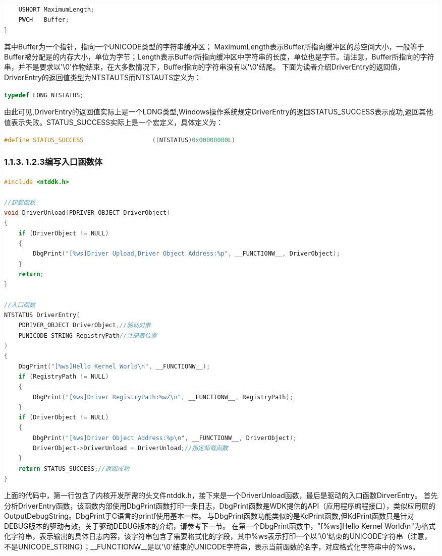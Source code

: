 ```cpp
    USHORT MaximumLength;
    PWCH   Buffer;
}
```
其中Buffer为一个指针，指向一个UNICODE类型的字符串缓冲区；
MaximumLength表示Buffer所指向缓冲区的总空间大小，一般等于Buffer被分配是的内存大小，单位为字节；Length表示Buffer所指向缓冲区中字符串的长度，单位也是字节。请注意，Buffer所指向的字符串，并不是要求以'\0'作物结束，在大多数情况下，Buffer指向的字符串没有以'\0'结尾。
下面为读者介绍DriverEntry的返回值，DriverEntry的返回值类型为NTSTAUTS而NTSTAUTS定义为：
```cpp
typedef LONG NTSTATUS;
```
由此可见,DriverEntry的返回值实际上是一个LONG类型,Windows操作系统规定DriverEntry的返回STATUS_SUCCESS表示成功,返回其他值表示失败。STATUS_SUCCESS实际上是一个宏定义，具体定义为：
```cpp
#define STATUS_SUCCESS                   ((NTSTATUS)0x00000000L)
```
### 1.1.3. 1.2.3编写入口函数体
```cpp
#include <ntddk.h>

//卸载函数
void DriverUnload(PDRIVER_OBJECT DriverObject)
{
	if (DriverObject != NULL)
	{
		DbgPrint("[%ws]Driver Upload,Driver Object Address:%p", __FUNCTIONW__, DriverObject);
	}
	return;
}

//入口函数
NTSTATUS DriverEntry(
	PDRIVER_OBJECT DriverObject,//驱动对象
	PUNICODE_STRING RegistryPath//注册表位置
)
{
	DbgPrint("[%ws]Hello Kernel World\n", __FUNCTIONW__);
	if (RegistryPath != NULL)
	{
		DbgPrint("[%ws]Driver RegistryPath:%wZ\n", __FUNCTIONW__, RegistryPath);
	}
	if (DriverObject != NULL)
	{
		DbgPrint("[%ws]Driver Object Address:%p\n", __FUNCTIONW__, DriverObject);
		DriverObject->DriverUnload = DriverUnload;//指定卸载函数
	}
	return STATUS_SUCCESS;//返回成功
}
```
上面的代码中，第一行包含了内核开发所需的头文件ntddk.h，接下来是一个DriverUnload函数，最后是驱动的入口函数DirverEntry。
首先分析DriverEntry函数，该函数内部使用DbgPrint函数打印一条日志，DbgPrint函数是WDK提供的API（应用程序编程接口），类似应用层的OutputDebugString。DbgPrint于C语言的printf使用基本一样。
与DbgPrint函数功能类似的是KdPrint函数,但KdPrint函数只是针对DEBUG版本的驱动有效，关于驱动DEBUG版本的介绍，请参考下一节。
在第一个DbgPrint函数中，"[%ws]Hello Kernel World\n"为格式化字符串，表示输出的具体日志内容，该字符串包含了需要格式化的字段，其中%ws表示打印一个以'\0'结束的UNICODE字符串（注意，不是UNICODE_STRING）；__FUNCTIONW__是以'\0'结束的UNICODE字符串，表示当前函数的名字，对应格式化字符串中的%ws。
